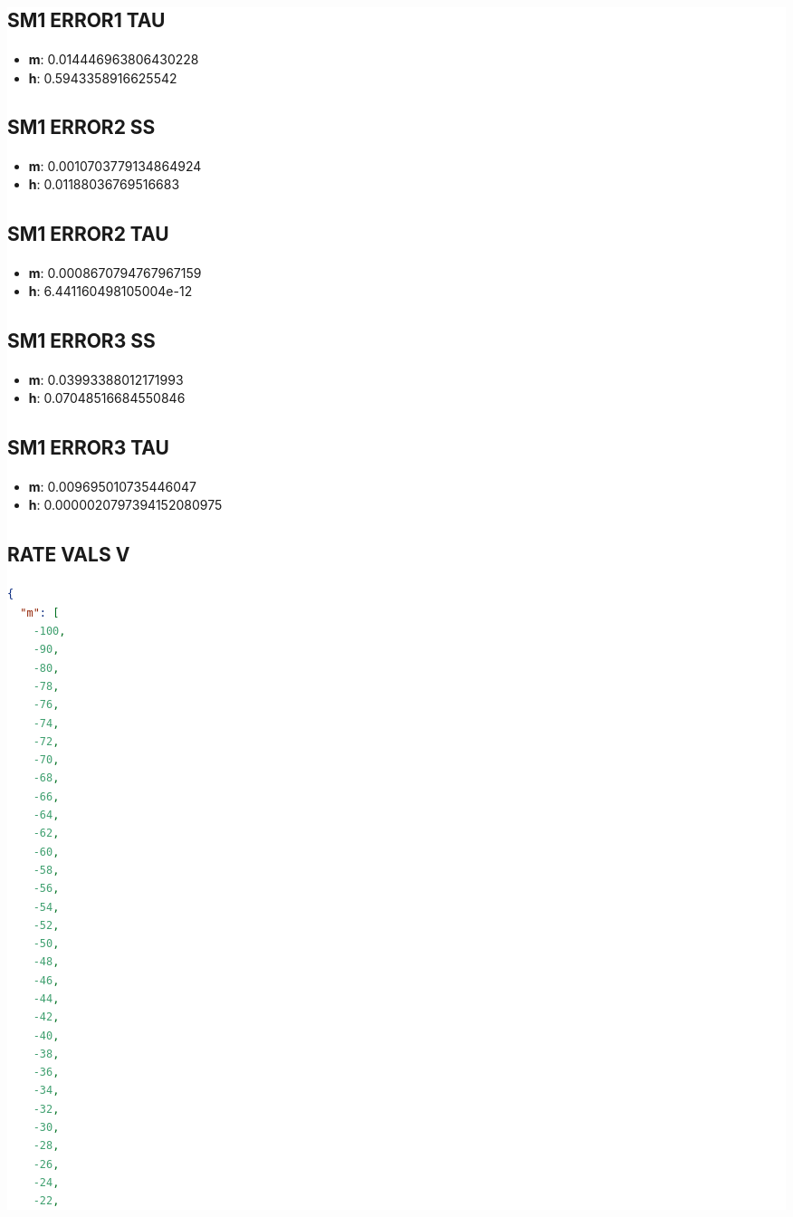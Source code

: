 ## SM1 ERROR1 TAU

- **m**: 0.014446963806430228
- **h**: 0.5943358916625542

## SM1 ERROR2 SS

- **m**: 0.0010703779134864924
- **h**: 0.01188036769516683

## SM1 ERROR2 TAU

- **m**: 0.0008670794767967159
- **h**: 6.441160498105004e-12

## SM1 ERROR3 SS

- **m**: 0.03993388012171993
- **h**: 0.07048516684550846

## SM1 ERROR3 TAU

- **m**: 0.009695010735446047
- **h**: 0.0000020797394152080975

## RATE VALS V

```json
{
  "m": [
    -100,
    -90,
    -80,
    -78,
    -76,
    -74,
    -72,
    -70,
    -68,
    -66,
    -64,
    -62,
    -60,
    -58,
    -56,
    -54,
    -52,
    -50,
    -48,
    -46,
    -44,
    -42,
    -40,
    -38,
    -36,
    -34,
    -32,
    -30,
    -28,
    -26,
    -24,
    -22,
```
